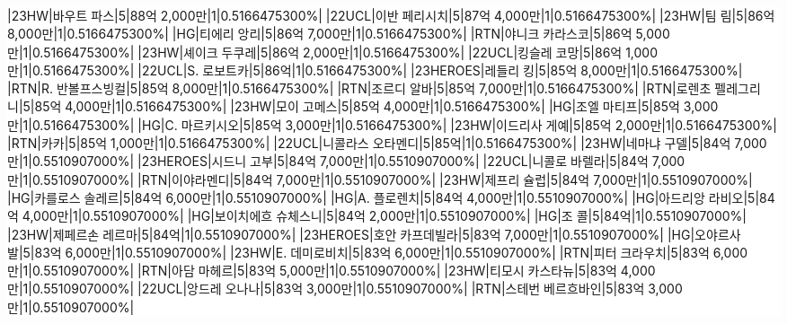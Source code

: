 |23HW|바우트 파스|5|88억 2,000만|1|0.5166475300%|
|22UCL|이반 페리시치|5|87억 4,000만|1|0.5166475300%|
|23HW|팀 림|5|86억 8,000만|1|0.5166475300%|
|HG|티에리 앙리|5|86억 7,000만|1|0.5166475300%|
|RTN|야니크 카라스코|5|86억 5,000만|1|0.5166475300%|
|23HW|셰이크 두쿠레|5|86억 2,000만|1|0.5166475300%|
|22UCL|킹슬레 코망|5|86억 1,000만|1|0.5166475300%|
|22UCL|S. 로보트카|5|86억|1|0.5166475300%|
|23HEROES|레들리 킹|5|85억 8,000만|1|0.5166475300%|
|RTN|R. 반볼프스빙컬|5|85억 8,000만|1|0.5166475300%|
|RTN|조르디 알바|5|85억 7,000만|1|0.5166475300%|
|RTN|로렌초 펠레그리니|5|85억 4,000만|1|0.5166475300%|
|23HW|모이 고메스|5|85억 4,000만|1|0.5166475300%|
|HG|조엘 마티프|5|85억 3,000만|1|0.5166475300%|
|HG|C. 마르키시오|5|85억 3,000만|1|0.5166475300%|
|23HW|이드리사 게예|5|85억 2,000만|1|0.5166475300%|
|RTN|카카|5|85억 1,000만|1|0.5166475300%|
|22UCL|니콜라스 오타멘디|5|85억|1|0.5166475300%|
|23HW|네마냐 구델|5|84억 7,000만|1|0.5510907000%|
|23HEROES|시드니 고부|5|84억 7,000만|1|0.5510907000%|
|22UCL|니콜로 바렐라|5|84억 7,000만|1|0.5510907000%|
|RTN|이야라멘디|5|84억 7,000만|1|0.5510907000%|
|23HW|제프리 슐럽|5|84억 7,000만|1|0.5510907000%|
|HG|카를로스 솔레르|5|84억 6,000만|1|0.5510907000%|
|HG|A. 플로렌치|5|84억 4,000만|1|0.5510907000%|
|HG|아드리앙 라비오|5|84억 4,000만|1|0.5510907000%|
|HG|보이치에흐 슈체스니|5|84억 2,000만|1|0.5510907000%|
|HG|조 콜|5|84억|1|0.5510907000%|
|23HW|제페르손 레르마|5|84억|1|0.5510907000%|
|23HEROES|호안 카프데빌라|5|83억 7,000만|1|0.5510907000%|
|HG|오야르사발|5|83억 6,000만|1|0.5510907000%|
|23HW|E. 데미로비치|5|83억 6,000만|1|0.5510907000%|
|RTN|피터 크라우치|5|83억 6,000만|1|0.5510907000%|
|RTN|아담 마헤르|5|83억 5,000만|1|0.5510907000%|
|23HW|티모시 카스타뉴|5|83억 4,000만|1|0.5510907000%|
|22UCL|앙드레 오나나|5|83억 3,000만|1|0.5510907000%|
|RTN|스테번 베르흐바인|5|83억 3,000만|1|0.5510907000%|
